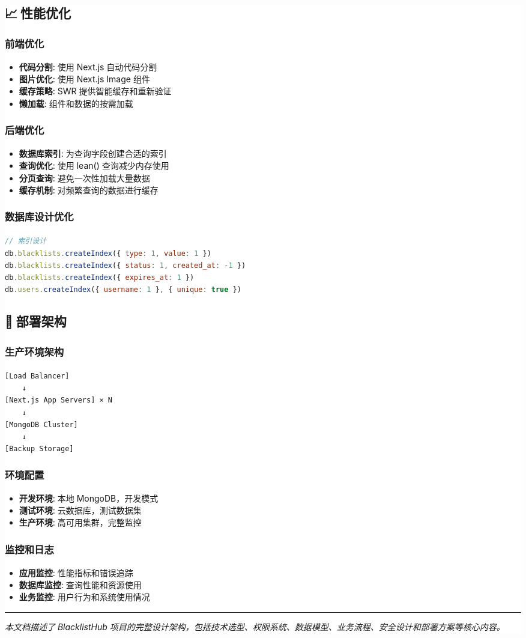 ## 📈 性能优化

### 前端优化
- **代码分割**: 使用 Next.js 自动代码分割
- **图片优化**: 使用 Next.js Image 组件
- **缓存策略**: SWR 提供智能缓存和重新验证
- **懒加载**: 组件和数据的按需加载

### 后端优化
- **数据库索引**: 为查询字段创建合适的索引
- **查询优化**: 使用 lean() 查询减少内存使用
- **分页查询**: 避免一次性加载大量数据
- **缓存机制**: 对频繁查询的数据进行缓存

### 数据库设计优化
```javascript
// 索引设计
db.blacklists.createIndex({ type: 1, value: 1 })
db.blacklists.createIndex({ status: 1, created_at: -1 })
db.blacklists.createIndex({ expires_at: 1 })
db.users.createIndex({ username: 1 }, { unique: true })
```

## 🚀 部署架构

### 生产环境架构
```
[Load Balancer]
    ↓
[Next.js App Servers] × N
    ↓
[MongoDB Cluster]
    ↓
[Backup Storage]
```

### 环境配置
- **开发环境**: 本地 MongoDB，开发模式
- **测试环境**: 云数据库，测试数据集
- **生产环境**: 高可用集群，完整监控

### 监控和日志
- **应用监控**: 性能指标和错误追踪
- **数据库监控**: 查询性能和资源使用
- **业务监控**: 用户行为和系统使用情况

---

*本文档描述了 BlacklistHub 项目的完整设计架构，包括技术选型、权限系统、数据模型、业务流程、安全设计和部署方案等核心内容。*
